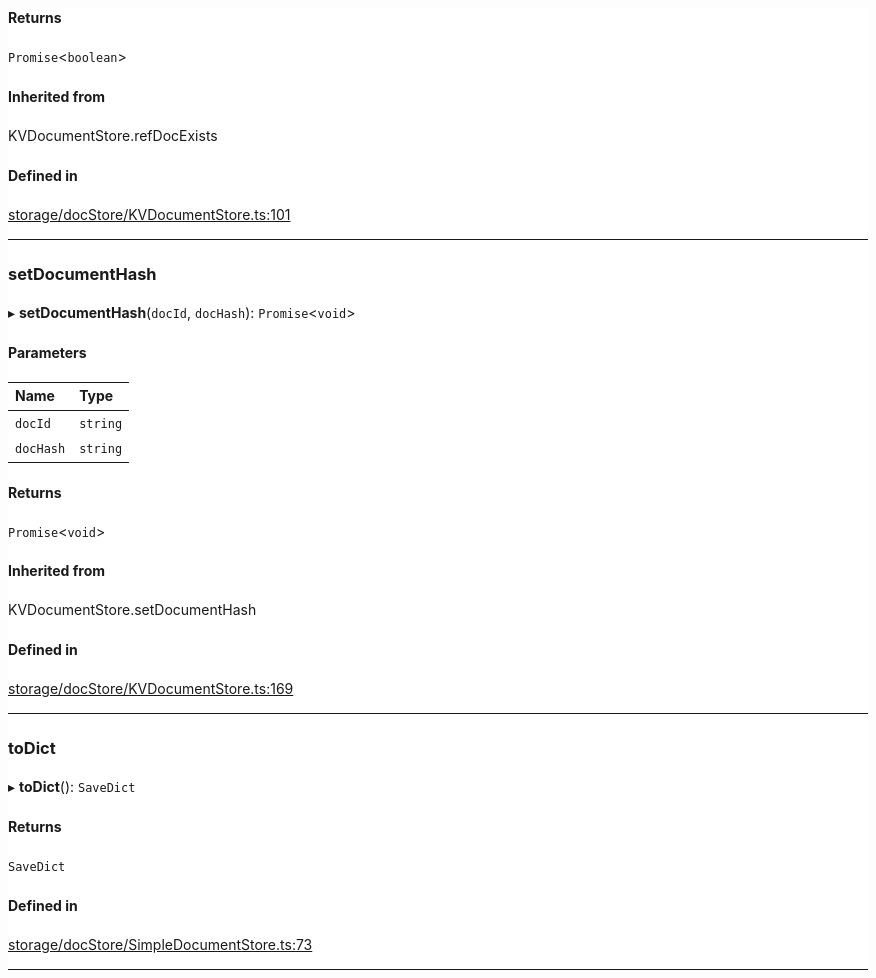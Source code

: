 #### Returns

`Promise`<`boolean`\>

#### Inherited from

KVDocumentStore.refDocExists

#### Defined in

[storage/docStore/KVDocumentStore.ts:101](https://github.com/run-llama/LlamaIndexTS/blob/main/packages/core/src/storage/docStore/KVDocumentStore.ts#L101)

___

### setDocumentHash

▸ **setDocumentHash**(`docId`, `docHash`): `Promise`<`void`\>

#### Parameters

| Name | Type |
| :------ | :------ |
| `docId` | `string` |
| `docHash` | `string` |

#### Returns

`Promise`<`void`\>

#### Inherited from

KVDocumentStore.setDocumentHash

#### Defined in

[storage/docStore/KVDocumentStore.ts:169](https://github.com/run-llama/LlamaIndexTS/blob/main/packages/core/src/storage/docStore/KVDocumentStore.ts#L169)

___

### toDict

▸ **toDict**(): `SaveDict`

#### Returns

`SaveDict`

#### Defined in

[storage/docStore/SimpleDocumentStore.ts:73](https://github.com/run-llama/LlamaIndexTS/blob/main/packages/core/src/storage/docStore/SimpleDocumentStore.ts#L73)

___
